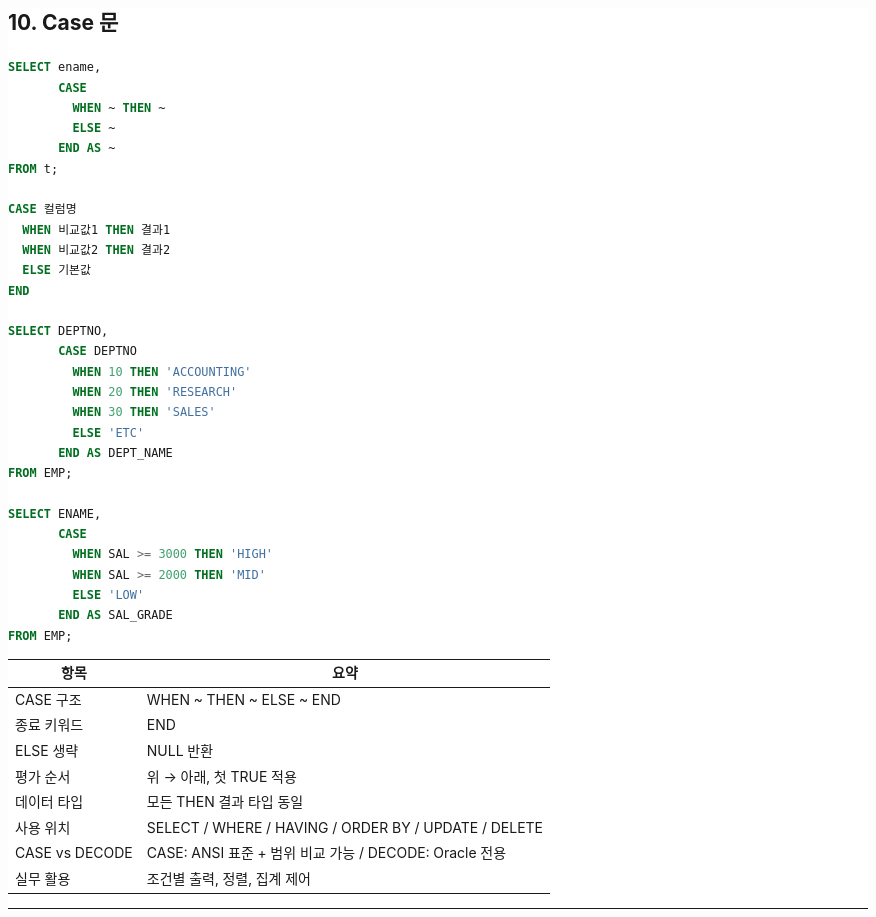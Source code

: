 ## 10. Case 문
```sql
SELECT ename,
       CASE 
         WHEN ~ THEN ~
         ELSE ~
       END AS ~
FROM t;

CASE 컬럼명
  WHEN 비교값1 THEN 결과1
  WHEN 비교값2 THEN 결과2
  ELSE 기본값
END

SELECT DEPTNO,
       CASE DEPTNO
         WHEN 10 THEN 'ACCOUNTING'
         WHEN 20 THEN 'RESEARCH'
         WHEN 30 THEN 'SALES'
         ELSE 'ETC'
       END AS DEPT_NAME
FROM EMP;

SELECT ENAME,
       CASE
         WHEN SAL >= 3000 THEN 'HIGH'
         WHEN SAL >= 2000 THEN 'MID'
         ELSE 'LOW'
       END AS SAL_GRADE
FROM EMP;
```

| 항목             | 요약                                                   |
| -------------- | ---------------------------------------------------- |
| CASE 구조        | WHEN ~ THEN ~ ELSE ~ END                             |
| 종료 키워드         | END                                                  |
| ELSE 생략        | NULL 반환                                              |
| 평가 순서          | 위 → 아래, 첫 TRUE 적용                                    |
| 데이터 타입         | 모든 THEN 결과 타입 동일                                     |
| 사용 위치          | SELECT / WHERE / HAVING / ORDER BY / UPDATE / DELETE |
| CASE vs DECODE | CASE: ANSI 표준 + 범위 비교 가능 / DECODE: Oracle 전용         |
| 실무 활용          | 조건별 출력, 정렬, 집계 제어                                    |

---
